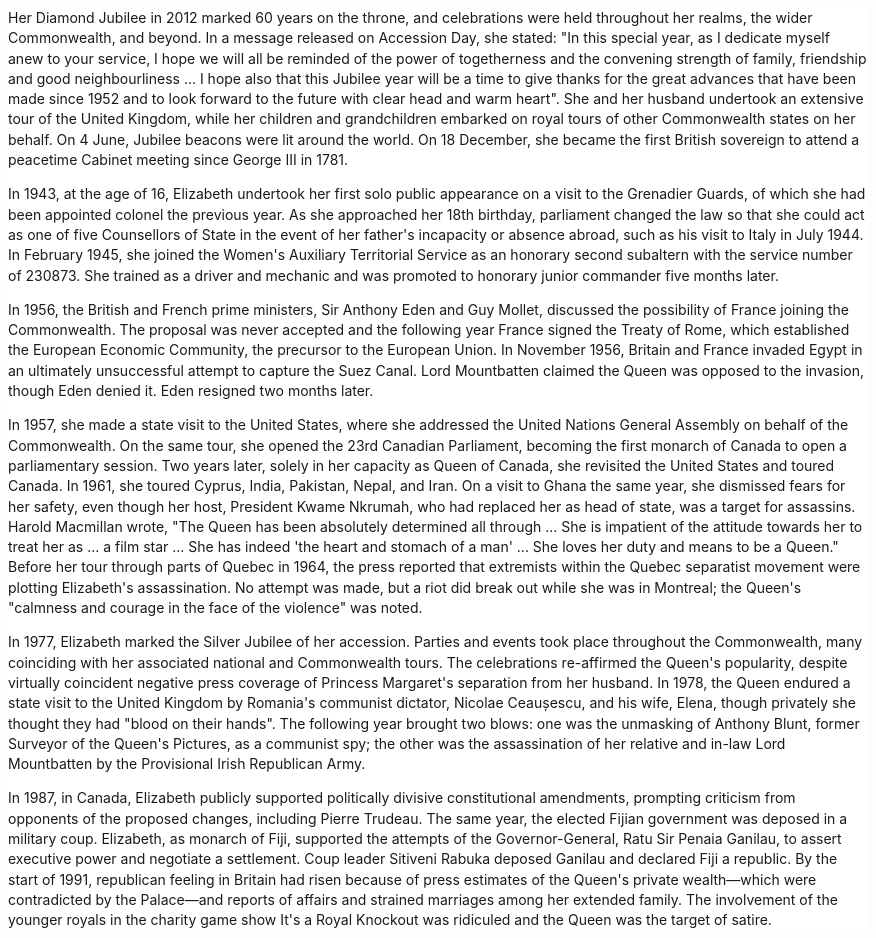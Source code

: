 Her Diamond Jubilee in 2012 marked 60 years on the throne, and celebrations were held throughout her realms, the wider Commonwealth, and beyond. In a message released on Accession Day, she stated: "In this special year, as I dedicate myself anew to your service, I hope we will all be reminded of the power of togetherness and the convening strength of family, friendship and good neighbourliness ... I hope also that this Jubilee year will be a time to give thanks for the great advances that have been made since 1952 and to look forward to the future with clear head and warm heart". She and her husband undertook an extensive tour of the United Kingdom, while her children and grandchildren embarked on royal tours of other Commonwealth states on her behalf. On 4 June, Jubilee beacons were lit around the world. On 18 December, she became the first British sovereign to attend a peacetime Cabinet meeting since George III in 1781.

In 1943, at the age of 16, Elizabeth undertook her first solo public appearance on a visit to the Grenadier Guards, of which she had been appointed colonel the previous year. As she approached her 18th birthday, parliament changed the law so that she could act as one of five Counsellors of State in the event of her father's incapacity or absence abroad, such as his visit to Italy in July 1944. In February 1945, she joined the Women's Auxiliary Territorial Service as an honorary second subaltern with the service number of 230873. She trained as a driver and mechanic and was promoted to honorary junior commander five months later.

In 1956, the British and French prime ministers, Sir Anthony Eden and Guy Mollet, discussed the possibility of France joining the Commonwealth. The proposal was never accepted and the following year France signed the Treaty of Rome, which established the European Economic Community, the precursor to the European Union. In November 1956, Britain and France invaded Egypt in an ultimately unsuccessful attempt to capture the Suez Canal. Lord Mountbatten claimed the Queen was opposed to the invasion, though Eden denied it. Eden resigned two months later.

In 1957, she made a state visit to the United States, where she addressed the United Nations General Assembly on behalf of the Commonwealth. On the same tour, she opened the 23rd Canadian Parliament, becoming the first monarch of Canada to open a parliamentary session. Two years later, solely in her capacity as Queen of Canada, she revisited the United States and toured Canada. In 1961, she toured Cyprus, India, Pakistan, Nepal, and Iran. On a visit to Ghana the same year, she dismissed fears for her safety, even though her host, President Kwame Nkrumah, who had replaced her as head of state, was a target for assassins. Harold Macmillan wrote, "The Queen has been absolutely determined all through ... She is impatient of the attitude towards her to treat her as ... a film star ... She has indeed 'the heart and stomach of a man' ... She loves her duty and means to be a Queen." Before her tour through parts of Quebec in 1964, the press reported that extremists within the Quebec separatist movement were plotting Elizabeth's assassination. No attempt was made, but a riot did break out while she was in Montreal; the Queen's "calmness and courage in the face of the violence" was noted.

In 1977, Elizabeth marked the Silver Jubilee of her accession. Parties and events took place throughout the Commonwealth, many coinciding with her associated national and Commonwealth tours. The celebrations re-affirmed the Queen's popularity, despite virtually coincident negative press coverage of Princess Margaret's separation from her husband. In 1978, the Queen endured a state visit to the United Kingdom by Romania's communist dictator, Nicolae Ceaușescu, and his wife, Elena, though privately she thought they had "blood on their hands". The following year brought two blows: one was the unmasking of Anthony Blunt, former Surveyor of the Queen's Pictures, as a communist spy; the other was the assassination of her relative and in-law Lord Mountbatten by the Provisional Irish Republican Army.

In 1987, in Canada, Elizabeth publicly supported politically divisive constitutional amendments, prompting criticism from opponents of the proposed changes, including Pierre Trudeau. The same year, the elected Fijian government was deposed in a military coup. Elizabeth, as monarch of Fiji, supported the attempts of the Governor-General, Ratu Sir Penaia Ganilau, to assert executive power and negotiate a settlement. Coup leader Sitiveni Rabuka deposed Ganilau and declared Fiji a republic. By the start of 1991, republican feeling in Britain had risen because of press estimates of the Queen's private wealth—which were contradicted by the Palace—and reports of affairs and strained marriages among her extended family. The involvement of the younger royals in the charity game show It's a Royal Knockout was ridiculed and the Queen was the target of satire.
